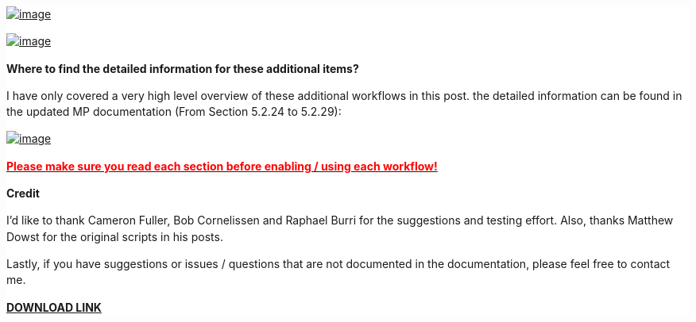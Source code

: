 <a href="http://blog.tyang.org/wp-content/uploads/2014/06/image16.png"><img style="display: inline; border: 0px;" title="image" src="http://blog.tyang.org/wp-content/uploads/2014/06/image_thumb16.png" alt="image" width="443" height="499" border="0" /></a>

<a href="http://blog.tyang.org/wp-content/uploads/2014/06/image17.png"><img style="display: inline; border: 0px;" title="image" src="http://blog.tyang.org/wp-content/uploads/2014/06/image_thumb17.png" alt="image" width="489" height="501" border="0" /></a>

<strong>Where to find the detailed information for these additional items?</strong>

I have only covered a very high level overview of these additional workflows in this post. the detailed information can be found in the updated MP documentation (From Section 5.2.24 to 5.2.29):

<a href="http://blog.tyang.org/wp-content/uploads/2014/06/image18.png"><img style="display: inline; border: 0px;" title="image" src="http://blog.tyang.org/wp-content/uploads/2014/06/image_thumb18.png" alt="image" width="580" height="203" border="0" /></a>

<strong><span style="text-decoration: underline;"><span style="color: #ff0000;">Please make sure you read each section before enabling / using each workflow!</span></span></strong>

<strong>Credit</strong>

I’d like to thank Cameron Fuller, Bob Cornelissen and Raphael Burri for the suggestions and testing effort. Also, thanks Matthew Dowst for the original scripts in his posts.

Lastly, if you have suggestions or issues / questions that are not documented in the documentation, please feel free to contact me.

<strong><a href="http://blog.tyang.org/wp-content/uploads/2014/06/OpsMgr-2012-Self-Maintenance-MP-2.4.0.0.zip">DOWNLOAD LINK</a></strong>